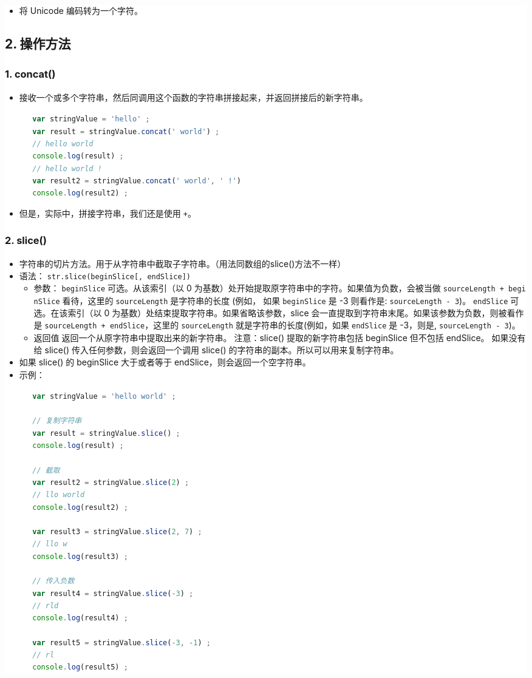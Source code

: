 -  将 Unicode 编码转为一个字符。

## 2. 操作方法

### 1. concat()

- 接收一个或多个字符串，然后同调用这个函数的字符串拼接起来，并返回拼接后的新字符串。
  ```javascript
     var stringValue = 'hello' ;
     var result = stringValue.concat(' world') ;
     // hello world
     console.log(result) ;
     // hello world !
     var result2 = stringValue.concat(' world', ' !')
     console.log(result2) ;
  ```

- 但是，实际中，拼接字符串，我们还是使用 `+`。

### 2. slice()

- 字符串的切片方法。用于从字符串中截取子字符串。（用法同数组的slice()方法不一样）
- 语法：
  `str.slice(beginSlice[, endSlice])`
  - 参数：
    `beginSlice`  可选。从该索引（以 0 为基数）处开始提取原字符串中的字符。如果值为负数，会被当做 `sourceLength + beginSlice` 看待，这里的 `sourceLength` 是字符串的长度 (例如， 如果 `beginSlice` 是 -3 则看作是: `sourceLength - 3`)。
    `endSlice` 可选。在该索引（以 0 为基数）处结束提取字符串。如果省略该参数，slice 会一直提取到字符串末尾。如果该参数为负数，则被看作是 `sourceLength + endSlice`，这里的 `sourceLength` 就是字符串的长度(例如，如果 `endSlice` 是 -3，则是, `sourceLength - 3`)。
  - 返回值
    返回一个从原字符串中提取出来的新字符串。
    注意：slice() 提取的新字符串包括 beginSlice 但不包括 endSlice。
	 如果没有给 slice() 传入任何参数，则会返回一个调用 slice() 的字符串的副本。所以可以用来复制字符串。
- 如果 slice() 的 beginSlice 大于或者等于 endSlice，则会返回一个空字符串。
- 示例：
  ```javascript
     var stringValue = 'hello world' ;

     // 复制字符串
     var result = stringValue.slice() ;
     console.log(result) ;
     
     // 截取
     var result2 = stringValue.slice(2) ;
     // llo world
     console.log(result2) ;

     var result3 = stringValue.slice(2, 7) ;
     // llo w
     console.log(result3) ;

     // 传入负数
     var result4 = stringValue.slice(-3) ;
     // rld
     console.log(result4) ;

     var result5 = stringValue.slice(-3, -1) ;
     // rl
     console.log(result5) ; 
  ```
